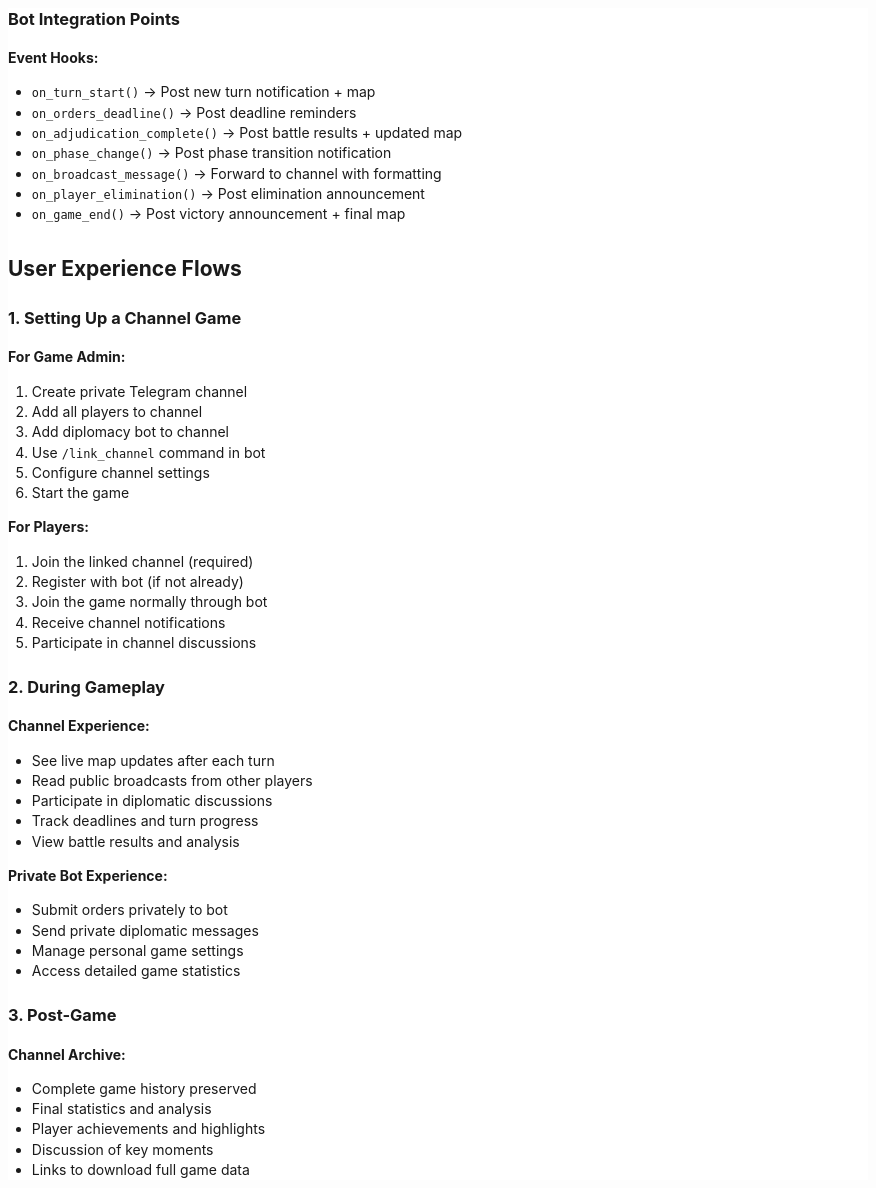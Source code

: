 ### Bot Integration Points

**Event Hooks:**
- `on_turn_start()` → Post new turn notification + map
- `on_orders_deadline()` → Post deadline reminders
- `on_adjudication_complete()` → Post battle results + updated map
- `on_phase_change()` → Post phase transition notification
- `on_broadcast_message()` → Forward to channel with formatting
- `on_player_elimination()` → Post elimination announcement
- `on_game_end()` → Post victory announcement + final map

## User Experience Flows

### 1. Setting Up a Channel Game

**For Game Admin:**
1. Create private Telegram channel
2. Add all players to channel
3. Add diplomacy bot to channel
4. Use `/link_channel` command in bot
5. Configure channel settings
6. Start the game

**For Players:**
1. Join the linked channel (required)
2. Register with bot (if not already)
3. Join the game normally through bot
4. Receive channel notifications
5. Participate in channel discussions

### 2. During Gameplay

**Channel Experience:**
- See live map updates after each turn
- Read public broadcasts from other players
- Participate in diplomatic discussions
- Track deadlines and turn progress
- View battle results and analysis

**Private Bot Experience:**
- Submit orders privately to bot
- Send private diplomatic messages
- Manage personal game settings
- Access detailed game statistics

### 3. Post-Game

**Channel Archive:**
- Complete game history preserved
- Final statistics and analysis
- Player achievements and highlights
- Discussion of key moments
- Links to download full game data
